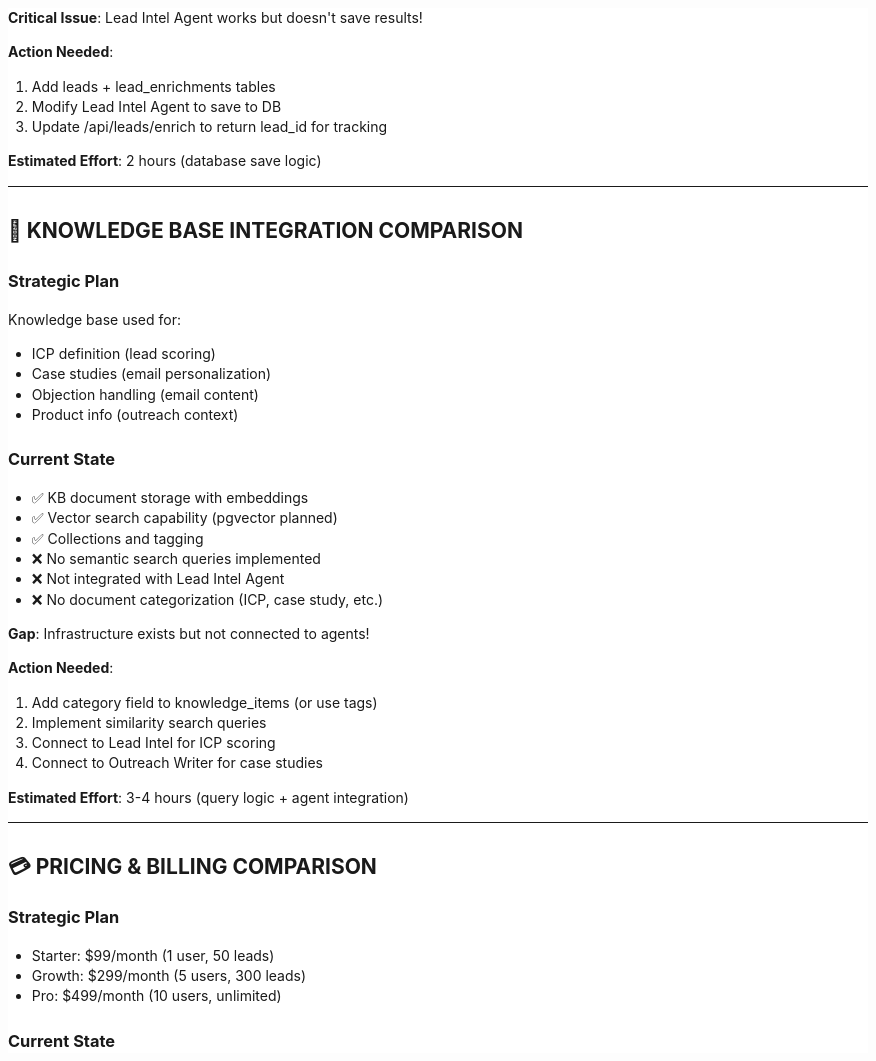 **Critical Issue**: Lead Intel Agent works but doesn't save results!

**Action Needed**:

1. Add leads + lead_enrichments tables
2. Modify Lead Intel Agent to save to DB
3. Update /api/leads/enrich to return lead_id for tracking

**Estimated Effort**: 2 hours (database save logic)

---

## 🧩 KNOWLEDGE BASE INTEGRATION COMPARISON

### **Strategic Plan**

Knowledge base used for:

- ICP definition (lead scoring)
- Case studies (email personalization)
- Objection handling (email content)
- Product info (outreach context)

### **Current State**

- ✅ KB document storage with embeddings
- ✅ Vector search capability (pgvector planned)
- ✅ Collections and tagging
- ❌ No semantic search queries implemented
- ❌ Not integrated with Lead Intel Agent
- ❌ No document categorization (ICP, case study, etc.)

**Gap**: Infrastructure exists but not connected to agents!

**Action Needed**:

1. Add category field to knowledge_items (or use tags)
2. Implement similarity search queries
3. Connect to Lead Intel for ICP scoring
4. Connect to Outreach Writer for case studies

**Estimated Effort**: 3-4 hours (query logic + agent integration)

---

## 💳 PRICING & BILLING COMPARISON

### **Strategic Plan**

- Starter: $99/month (1 user, 50 leads)
- Growth: $299/month (5 users, 300 leads)
- Pro: $499/month (10 users, unlimited)

### **Current State**

